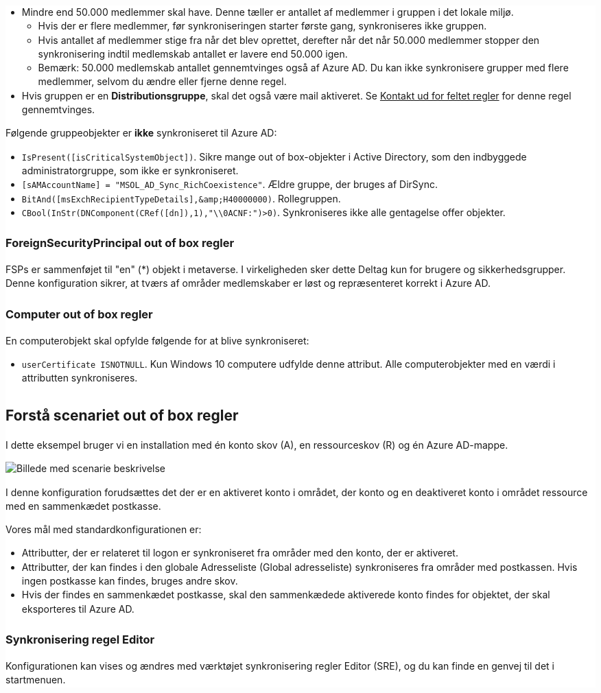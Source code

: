 - Mindre end 50.000 medlemmer skal have. Denne tæller er antallet af medlemmer i gruppen i det lokale miljø.
    - Hvis der er flere medlemmer, før synkroniseringen starter første gang, synkroniseres ikke gruppen.
    - Hvis antallet af medlemmer stige fra når det blev oprettet, derefter når det når 50.000 medlemmer stopper den synkronisering indtil medlemskab antallet er lavere end 50.000 igen.
    - Bemærk: 50.000 medlemskab antallet gennemtvinges også af Azure AD. Du kan ikke synkronisere grupper med flere medlemmer, selvom du ændre eller fjerne denne regel.
- Hvis gruppen er en **Distributionsgruppe**, skal det også være mail aktiveret. Se [Kontakt ud for feltet regler](#contact-out-of-box-rules) for denne regel gennemtvinges.

Følgende gruppeobjekter er **ikke** synkroniseret til Azure AD:

- `IsPresent([isCriticalSystemObject])`. Sikre mange out of box-objekter i Active Directory, som den indbyggede administratorgruppe, som ikke er synkroniseret.
- `[sAMAccountName] = "MSOL_AD_Sync_RichCoexistence"`. Ældre gruppe, der bruges af DirSync.
- `BitAnd([msExchRecipientTypeDetails],&amp;H40000000)`. Rollegruppen.
- `CBool(InStr(DNComponent(CRef([dn]),1),"\\0ACNF:")>0)`. Synkroniseres ikke alle gentagelse offer objekter.

### <a name="foreignsecurityprincipal-out-of-box-rules"></a>ForeignSecurityPrincipal out of box regler
FSPs er sammenføjet til "en" (\*) objekt i metaverse. I virkeligheden sker dette Deltag kun for brugere og sikkerhedsgrupper. Denne konfiguration sikrer, at tværs af områder medlemskaber er løst og repræsenteret korrekt i Azure AD.

### <a name="computer-out-of-box-rules"></a>Computer out of box regler
En computerobjekt skal opfylde følgende for at blive synkroniseret:

- `userCertificate ISNOTNULL`. Kun Windows 10 computere udfylde denne attribut. Alle computerobjekter med en værdi i attributten synkroniseres.

## <a name="understanding-the-out-of-box-rules-scenario"></a>Forstå scenariet out of box regler
I dette eksempel bruger vi en installation med én konto skov (A), en ressourceskov (R) og én Azure AD-mappe.

![Billede med scenarie beskrivelse](./media/active-directory-aadconnectsync-understanding-default-configuration/scenario.png)

I denne konfiguration forudsættes det der er en aktiveret konto i området, der konto og en deaktiveret konto i området ressource med en sammenkædet postkasse.

Vores mål med standardkonfigurationen er:

- Attributter, der er relateret til logon er synkroniseret fra områder med den konto, der er aktiveret.
- Attributter, der kan findes i den globale Adresseliste (Global adresseliste) synkroniseres fra områder med postkassen. Hvis ingen postkasse kan findes, bruges andre skov.
- Hvis der findes en sammenkædet postkasse, skal den sammenkædede aktiverede konto findes for objektet, der skal eksporteres til Azure AD.

### <a name="synchronization-rule-editor"></a>Synkronisering regel Editor
Konfigurationen kan vises og ændres med værktøjet synkronisering regler Editor (SRE), og du kan finde en genvej til det i startmenuen.
